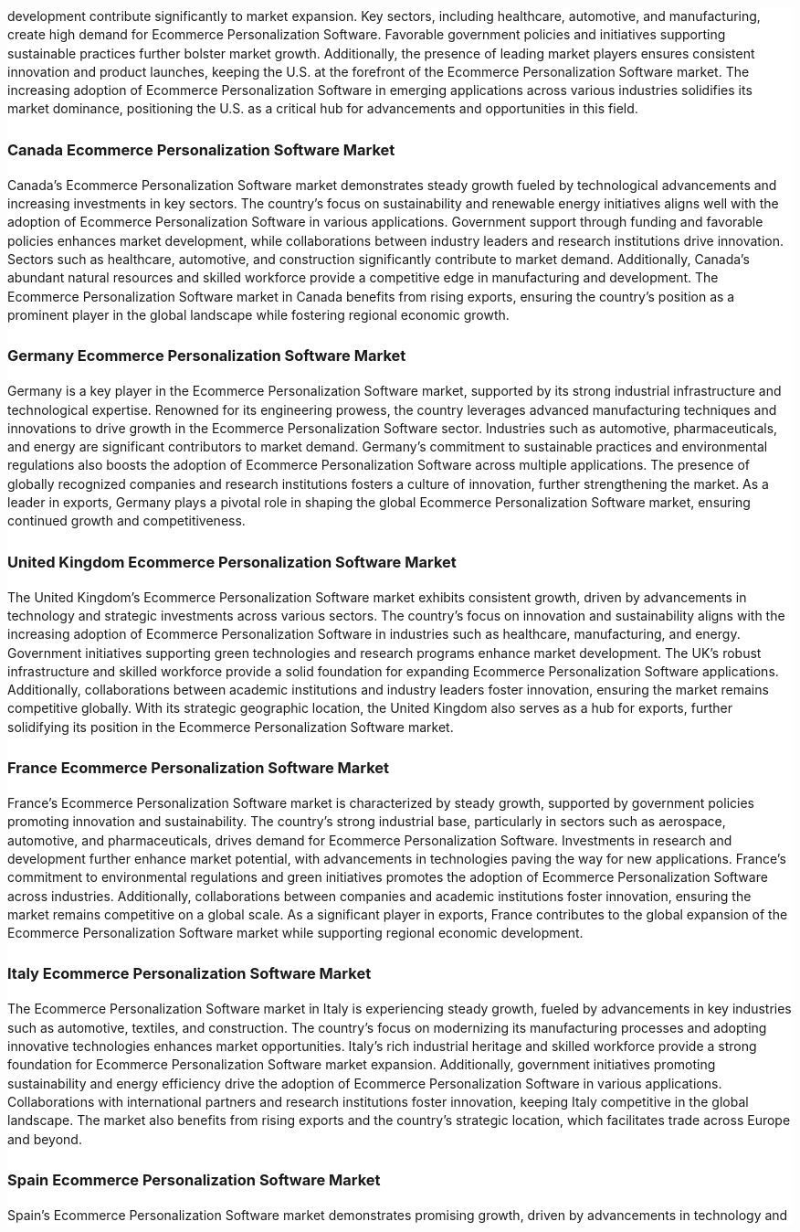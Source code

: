 development contribute significantly to market expansion. Key sectors, including healthcare, automotive, and manufacturing, create high demand for Ecommerce Personalization Software. Favorable government policies and initiatives supporting sustainable practices further bolster market growth. Additionally, the presence of leading market players ensures consistent innovation and product launches, keeping the U.S. at the forefront of the Ecommerce Personalization Software market. The increasing adoption of Ecommerce Personalization Software in emerging applications across various industries solidifies its market dominance, positioning the U.S. as a critical hub for advancements and opportunities in this field.</p><h3>Canada Ecommerce Personalization Software Market</h3><p>Canada&rsquo;s Ecommerce Personalization Software market demonstrates steady growth fueled by technological advancements and increasing investments in key sectors. The country&rsquo;s focus on sustainability and renewable energy initiatives aligns well with the adoption of Ecommerce Personalization Software in various applications. Government support through funding and favorable policies enhances market development, while collaborations between industry leaders and research institutions drive innovation. Sectors such as healthcare, automotive, and construction significantly contribute to market demand. Additionally, Canada&rsquo;s abundant natural resources and skilled workforce provide a competitive edge in manufacturing and development. The Ecommerce Personalization Software market in Canada benefits from rising exports, ensuring the country&rsquo;s position as a prominent player in the global landscape while fostering regional economic growth.</p><h3>Germany Ecommerce Personalization Software Market</h3><p>Germany is a key player in the Ecommerce Personalization Software market, supported by its strong industrial infrastructure and technological expertise. Renowned for its engineering prowess, the country leverages advanced manufacturing techniques and innovations to drive growth in the Ecommerce Personalization Software sector. Industries such as automotive, pharmaceuticals, and energy are significant contributors to market demand. Germany&rsquo;s commitment to sustainable practices and environmental regulations also boosts the adoption of Ecommerce Personalization Software across multiple applications. The presence of globally recognized companies and research institutions fosters a culture of innovation, further strengthening the market. As a leader in exports, Germany plays a pivotal role in shaping the global Ecommerce Personalization Software market, ensuring continued growth and competitiveness.</p><h3>United Kingdom Ecommerce Personalization Software Market</h3><p>The United Kingdom&rsquo;s Ecommerce Personalization Software market exhibits consistent growth, driven by advancements in technology and strategic investments across various sectors. The country&rsquo;s focus on innovation and sustainability aligns with the increasing adoption of Ecommerce Personalization Software in industries such as healthcare, manufacturing, and energy. Government initiatives supporting green technologies and research programs enhance market development. The UK&rsquo;s robust infrastructure and skilled workforce provide a solid foundation for expanding Ecommerce Personalization Software applications. Additionally, collaborations between academic institutions and industry leaders foster innovation, ensuring the market remains competitive globally. With its strategic geographic location, the United Kingdom also serves as a hub for exports, further solidifying its position in the Ecommerce Personalization Software market.</p><h3>France Ecommerce Personalization Software Market</h3><p>France&rsquo;s Ecommerce Personalization Software market is characterized by steady growth, supported by government policies promoting innovation and sustainability. The country&rsquo;s strong industrial base, particularly in sectors such as aerospace, automotive, and pharmaceuticals, drives demand for Ecommerce Personalization Software. Investments in research and development further enhance market potential, with advancements in technologies paving the way for new applications. France&rsquo;s commitment to environmental regulations and green initiatives promotes the adoption of Ecommerce Personalization Software across industries. Additionally, collaborations between companies and academic institutions foster innovation, ensuring the market remains competitive on a global scale. As a significant player in exports, France contributes to the global expansion of the Ecommerce Personalization Software market while supporting regional economic development.</p><h3>Italy Ecommerce Personalization Software Market</h3><p>The Ecommerce Personalization Software market in Italy is experiencing steady growth, fueled by advancements in key industries such as automotive, textiles, and construction. The country&rsquo;s focus on modernizing its manufacturing processes and adopting innovative technologies enhances market opportunities. Italy&rsquo;s rich industrial heritage and skilled workforce provide a strong foundation for Ecommerce Personalization Software market expansion. Additionally, government initiatives promoting sustainability and energy efficiency drive the adoption of Ecommerce Personalization Software in various applications. Collaborations with international partners and research institutions foster innovation, keeping Italy competitive in the global landscape. The market also benefits from rising exports and the country&rsquo;s strategic location, which facilitates trade across Europe and beyond.</p><h3>Spain Ecommerce Personalization Software Market</h3><p>Spain&rsquo;s Ecommerce Personalization Software market demonstrates promising growth, driven by advancements in technology and